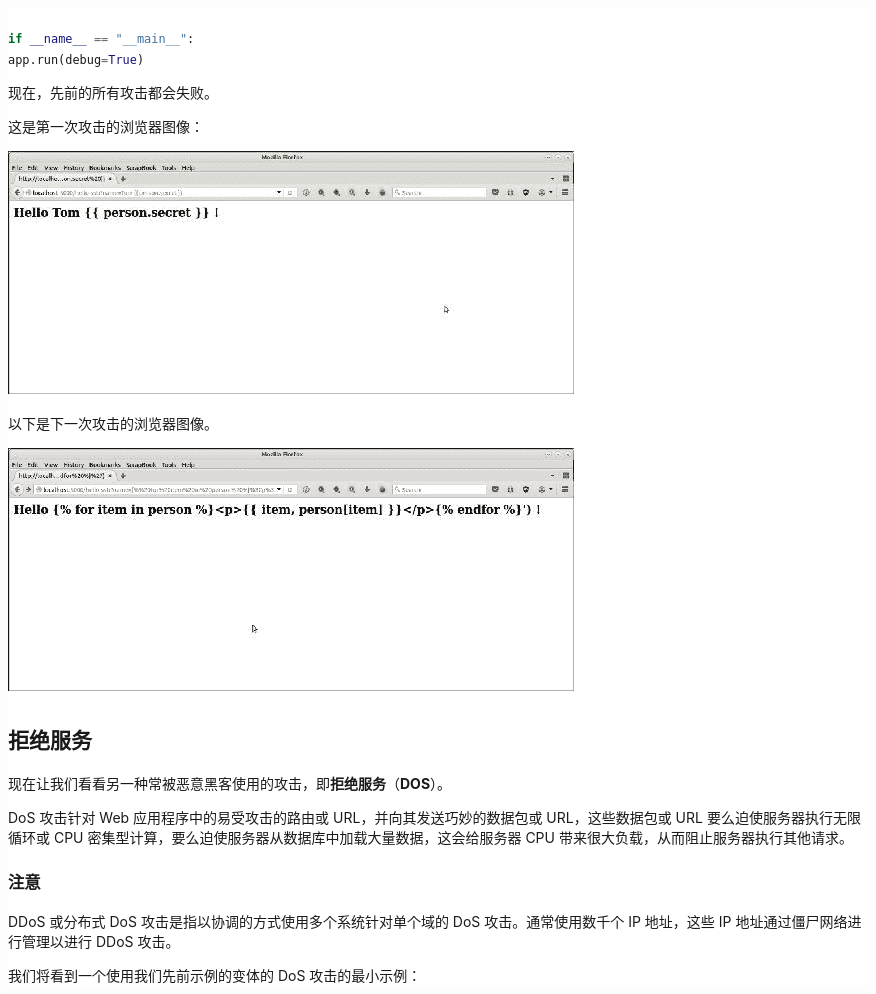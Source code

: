 ```py

if __name__ == "__main__":
app.run(debug=True)
```

现在，先前的所有攻击都会失败。

这是第一次攻击的浏览器图像：

![服务器端模板注入 - 缓解](img/image00474.jpeg)

以下是下一次攻击的浏览器图像。

![服务器端模板注入 - 缓解](img/image00475.jpeg)

## 拒绝服务

现在让我们看看另一种常被恶意黑客使用的攻击，即**拒绝服务**（**DOS**）。

DoS 攻击针对 Web 应用程序中的易受攻击的路由或 URL，并向其发送巧妙的数据包或 URL，这些数据包或 URL 要么迫使服务器执行无限循环或 CPU 密集型计算，要么迫使服务器从数据库中加载大量数据，这会给服务器 CPU 带来很大负载，从而阻止服务器执行其他请求。

### 注意

DDoS 或分布式 DoS 攻击是指以协调的方式使用多个系统针对单个域的 DoS 攻击。通常使用数千个 IP 地址，这些 IP 地址通过僵尸网络进行管理以进行 DDoS 攻击。

我们将看到一个使用我们先前示例的变体的 DoS 攻击的最小示例：
